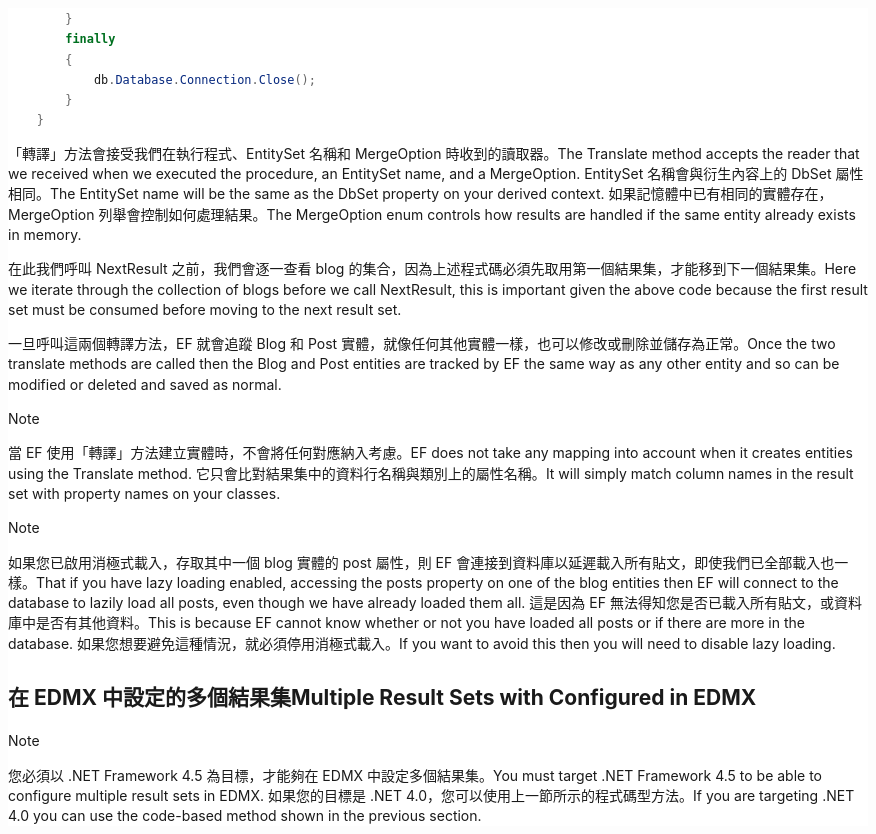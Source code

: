``` csharp
        }
        finally
        {
            db.Database.Connection.Close();
        }
    }
```

<span data-ttu-id="6a02c-118">「轉譯」方法會接受我們在執行程式、EntitySet 名稱和 MergeOption 時收到的讀取器。</span><span class="sxs-lookup"><span data-stu-id="6a02c-118">The Translate method accepts the reader that we received when we executed the procedure, an EntitySet name, and a MergeOption.</span></span> <span data-ttu-id="6a02c-119">EntitySet 名稱會與衍生內容上的 DbSet 屬性相同。</span><span class="sxs-lookup"><span data-stu-id="6a02c-119">The EntitySet name will be the same as the DbSet property on your derived context.</span></span> <span data-ttu-id="6a02c-120">如果記憶體中已有相同的實體存在，MergeOption 列舉會控制如何處理結果。</span><span class="sxs-lookup"><span data-stu-id="6a02c-120">The MergeOption enum controls how results are handled if the same entity already exists in memory.</span></span>

<span data-ttu-id="6a02c-121">在此我們呼叫 NextResult 之前，我們會逐一查看 blog 的集合，因為上述程式碼必須先取用第一個結果集，才能移到下一個結果集。</span><span class="sxs-lookup"><span data-stu-id="6a02c-121">Here we iterate through the collection of blogs before we call NextResult, this is important given the above code because the first result set must be consumed before moving to the next result set.</span></span>

<span data-ttu-id="6a02c-122">一旦呼叫這兩個轉譯方法，EF 就會追蹤 Blog 和 Post 實體，就像任何其他實體一樣，也可以修改或刪除並儲存為正常。</span><span class="sxs-lookup"><span data-stu-id="6a02c-122">Once the two translate methods are called then the Blog and Post entities are tracked by EF the same way as any other entity and so can be modified or deleted and saved as normal.</span></span>

>[!NOTE]
> <span data-ttu-id="6a02c-123">當 EF 使用「轉譯」方法建立實體時，不會將任何對應納入考慮。</span><span class="sxs-lookup"><span data-stu-id="6a02c-123">EF does not take any mapping into account when it creates entities using the Translate method.</span></span> <span data-ttu-id="6a02c-124">它只會比對結果集中的資料行名稱與類別上的屬性名稱。</span><span class="sxs-lookup"><span data-stu-id="6a02c-124">It will simply match column names in the result set with property names on your classes.</span></span>

>[!NOTE]
> <span data-ttu-id="6a02c-125">如果您已啟用消極式載入，存取其中一個 blog 實體的 post 屬性，則 EF 會連接到資料庫以延遲載入所有貼文，即使我們已全部載入也一樣。</span><span class="sxs-lookup"><span data-stu-id="6a02c-125">That if you have lazy loading enabled, accessing the posts property on one of the blog entities then EF will connect to the database to lazily load all posts, even though we have already loaded them all.</span></span> <span data-ttu-id="6a02c-126">這是因為 EF 無法得知您是否已載入所有貼文，或資料庫中是否有其他資料。</span><span class="sxs-lookup"><span data-stu-id="6a02c-126">This is because EF cannot know whether or not you have loaded all posts or if there are more in the database.</span></span> <span data-ttu-id="6a02c-127">如果您想要避免這種情況，就必須停用消極式載入。</span><span class="sxs-lookup"><span data-stu-id="6a02c-127">If you want to avoid this then you will need to disable lazy loading.</span></span>

## <a name="multiple-result-sets-with-configured-in-edmx"></a><span data-ttu-id="6a02c-128">在 EDMX 中設定的多個結果集</span><span class="sxs-lookup"><span data-stu-id="6a02c-128">Multiple Result Sets with Configured in EDMX</span></span>

>[!NOTE]
> <span data-ttu-id="6a02c-129">您必須以 .NET Framework 4.5 為目標，才能夠在 EDMX 中設定多個結果集。</span><span class="sxs-lookup"><span data-stu-id="6a02c-129">You must target .NET Framework 4.5 to be able to configure multiple result sets in EDMX.</span></span> <span data-ttu-id="6a02c-130">如果您的目標是 .NET 4.0，您可以使用上一節所示的程式碼型方法。</span><span class="sxs-lookup"><span data-stu-id="6a02c-130">If you are targeting .NET 4.0 you can use the code-based method shown in the previous section.</span></span>
